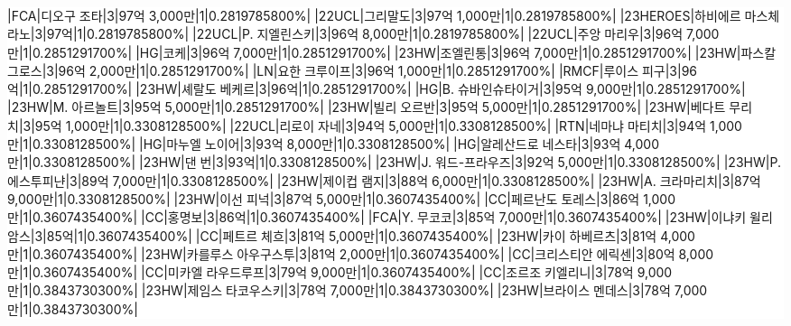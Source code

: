 |FCA|디오구 조타|3|97억 3,000만|1|0.2819785800%|
|22UCL|그리말도|3|97억 1,000만|1|0.2819785800%|
|23HEROES|하비에르 마스체라노|3|97억|1|0.2819785800%|
|22UCL|P. 지엘린스키|3|96억 8,000만|1|0.2819785800%|
|22UCL|주앙 마리우|3|96억 7,000만|1|0.2851291700%|
|HG|코케|3|96억 7,000만|1|0.2851291700%|
|23HW|조엘린통|3|96억 7,000만|1|0.2851291700%|
|23HW|파스칼 그로스|3|96억 2,000만|1|0.2851291700%|
|LN|요한 크루이프|3|96억 1,000만|1|0.2851291700%|
|RMCF|루이스 피구|3|96억|1|0.2851291700%|
|23HW|셰랄도 베케르|3|96억|1|0.2851291700%|
|HG|B. 슈바인슈타이거|3|95억 9,000만|1|0.2851291700%|
|23HW|M. 아르놀트|3|95억 5,000만|1|0.2851291700%|
|23HW|빌리 오르반|3|95억 5,000만|1|0.2851291700%|
|23HW|베다트 무리치|3|95억 1,000만|1|0.3308128500%|
|22UCL|리로이 자네|3|94억 5,000만|1|0.3308128500%|
|RTN|네마냐 마티치|3|94억 1,000만|1|0.3308128500%|
|HG|마누엘 노이어|3|93억 8,000만|1|0.3308128500%|
|HG|알레산드로 네스타|3|93억 4,000만|1|0.3308128500%|
|23HW|댄 번|3|93억|1|0.3308128500%|
|23HW|J. 워드-프라우즈|3|92억 5,000만|1|0.3308128500%|
|23HW|P. 에스투피냔|3|89억 7,000만|1|0.3308128500%|
|23HW|제이컵 램지|3|88억 6,000만|1|0.3308128500%|
|23HW|A. 크라마리치|3|87억 9,000만|1|0.3308128500%|
|23HW|이선 피넉|3|87억 5,000만|1|0.3607435400%|
|CC|페르난도 토레스|3|86억 1,000만|1|0.3607435400%|
|CC|홍명보|3|86억|1|0.3607435400%|
|FCA|Y. 무코코|3|85억 7,000만|1|0.3607435400%|
|23HW|이냐키 윌리암스|3|85억|1|0.3607435400%|
|CC|페트르 체흐|3|81억 5,000만|1|0.3607435400%|
|23HW|카이 하베르츠|3|81억 4,000만|1|0.3607435400%|
|23HW|카를루스 아우구스투|3|81억 2,000만|1|0.3607435400%|
|CC|크리스티안 에릭센|3|80억 8,000만|1|0.3607435400%|
|CC|미카엘 라우드루프|3|79억 9,000만|1|0.3607435400%|
|CC|조르조 키엘리니|3|78억 9,000만|1|0.3843730300%|
|23HW|제임스 타코우스키|3|78억 7,000만|1|0.3843730300%|
|23HW|브라이스 멘데스|3|78억 7,000만|1|0.3843730300%|